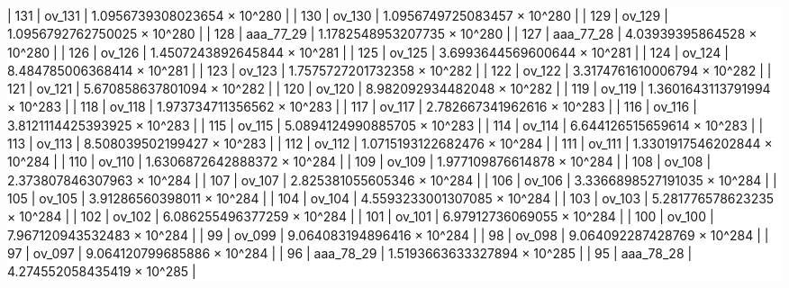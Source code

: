 | 131 | ov_131 | 1.0956739308023654 × 10^280 |
| 130 | ov_130 | 1.0956749725083457 × 10^280 |
| 129 | ov_129 | 1.0956792762750025 × 10^280 |
| 128 | aaa_77_29 | 1.1782548953207735 × 10^280 |
| 127 | aaa_77_28 | 4.03939395864528 × 10^280 |
| 126 | ov_126 | 1.4507243892645844 × 10^281 |
| 125 | ov_125 | 3.6993644569600644 × 10^281 |
| 124 | ov_124 | 8.484785006368414 × 10^281 |
| 123 | ov_123 | 1.7575727201732358 × 10^282 |
| 122 | ov_122 | 3.3174761610006794 × 10^282 |
| 121 | ov_121 | 5.670858637801094 × 10^282 |
| 120 | ov_120 | 8.982092934482048 × 10^282 |
| 119 | ov_119 | 1.3601643113791994 × 10^283 |
| 118 | ov_118 | 1.973734711356562 × 10^283 |
| 117 | ov_117 | 2.782667341962616 × 10^283 |
| 116 | ov_116 | 3.8121114425393925 × 10^283 |
| 115 | ov_115 | 5.0894124990885705 × 10^283 |
| 114 | ov_114 | 6.644126515659614 × 10^283 |
| 113 | ov_113 | 8.508039502199427 × 10^283 |
| 112 | ov_112 | 1.0715193122682476 × 10^284 |
| 111 | ov_111 | 1.3301917546202844 × 10^284 |
| 110 | ov_110 | 1.6306872642888372 × 10^284 |
| 109 | ov_109 | 1.977109876614878 × 10^284 |
| 108 | ov_108 | 2.373807846307963 × 10^284 |
| 107 | ov_107 | 2.825381055605346 × 10^284 |
| 106 | ov_106 | 3.3366898527191035 × 10^284 |
| 105 | ov_105 | 3.91286560398011 × 10^284 |
| 104 | ov_104 | 4.5593233001307085 × 10^284 |
| 103 | ov_103 | 5.281776578623235 × 10^284 |
| 102 | ov_102 | 6.086255496377259 × 10^284 |
| 101 | ov_101 | 6.97912736069055 × 10^284 |
| 100 | ov_100 | 7.967120943532483 × 10^284 |
| 99 | ov_099 | 9.064083194896416 × 10^284 |
| 98 | ov_098 | 9.064092287428769 × 10^284 |
| 97 | ov_097 | 9.064120799685886 × 10^284 |
| 96 | aaa_78_29 | 1.5193663633327894 × 10^285 |
| 95 | aaa_78_28 | 4.274552058435419 × 10^285 |